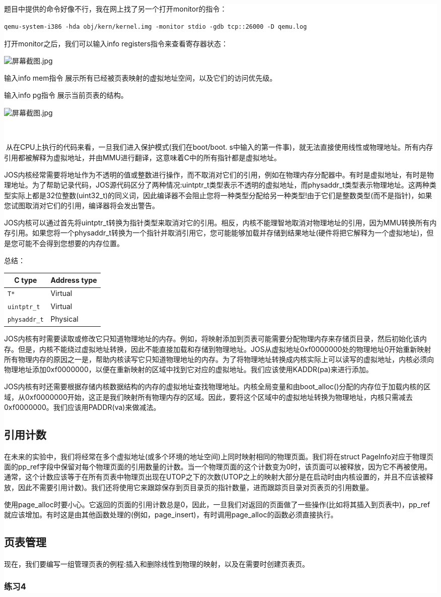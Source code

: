 题目中提供的命令好像不行，我在网上找了另一个打开monitor的指令：

`qemu-system-i386 -hda obj/kern/kernel.img -monitor stdio -gdb tcp::26000 -D qemu.log `

打开monitor之后，我们可以输入info registers指令来查看寄存器状态：

![屏幕截图.jpg](http://ww1.sinaimg.cn/large/005KQQDely1gdfjibuid9j30ny0gqadt.jpg)

输入info mem指令 展示所有已经被页表映射的虚拟地址空间，以及它们的访问优先级。

输入info pg指令 展示当前页表的结构。

![屏幕截图.jpg](http://ww1.sinaimg.cn/large/005KQQDely1gdfjixu3drj30k60gqn03.jpg)

​		

​		从在CPU上执行的代码来看，一旦我们进入保护模式(我们在boot/boot. s中输入的第一件事)，就无法直接使用线性或物理地址。所有内存引用都被解释为虚拟地址，并由MMU进行翻译，这意味着C中的所有指针都是虚拟地址。

​		JOS内核经常需要将地址作为不透明的值或整数进行操作，而不取消对它们的引用，例如在物理内存分配器中。有时是虚拟地址，有时是物理地址。为了帮助记录代码，JOS源代码区分了两种情况:uintptr_t类型表示不透明的虚拟地址，而physaddr_t类型表示物理地址。这两种类型实际上都是32位整数(uint32_t)的同义词，因此编译器不会阻止您将一种类型分配给另一种类型!由于它们是整数类型(而不是指针)，如果您试图取消对它们的引用，编译器将会发出警告。

​		JOS内核可以通过首先将uintptr_t转换为指针类型来取消对它的引用。相反，内核不能理智地取消对物理地址的引用，因为MMU转换所有内存引用。如果您将一个physaddr_t转换为一个指针并取消引用它，您可能能够加载并存储到结果地址(硬件将把它解释为一个虚拟地址)，但是您可能不会得到您想要的内存位置。

总结：

| C type       | Address type |
| ------------ | ------------ |
| `T*`         | Virtual      |
| `uintptr_t`  | Virtual      |
| `physaddr_t` | Physical     |

​		JOS内核有时需要读取或修改它只知道物理地址的内存。例如，将映射添加到页表可能需要分配物理内存来存储页目录，然后初始化该内存。但是，内核不能绕过虚拟地址转换，因此不能直接加载和存储到物理地址。JOS从虚拟地址0xf0000000处的物理地址0开始重新映射所有物理内存的原因之一是，帮助内核读写它只知道物理地址的内存。为了将物理地址转换成内核实际上可以读写的虚拟地址，内核必须向物理地址添加0xf0000000，以便在重新映射的区域中找到它对应的虚拟地址。我们应该使用KADDR(pa)来进行添加。

​		JOS内核有时还需要根据存储内核数据结构的内存的虚拟地址查找物理地址。内核全局变量和由boot_alloc()分配的内存位于加载内核的区域，从0xf0000000开始，这正是我们映射所有物理内存的区域。因此，要将这个区域中的虚拟地址转换为物理地址，内核只需减去0xf0000000。我们应该用PADDR(va)来做减法。

## 引用计数

在未来的实验中，我们将经常在多个虚拟地址(或多个环境的地址空间)上同时映射相同的物理页面。我们将在struct PageInfo对应于物理页面的pp_ref字段中保留对每个物理页面的引用数量的计数。当一个物理页面的这个计数变为0时，该页面可以被释放，因为它不再被使用。通常，这个计数应该等于在所有页表中物理页出现在UTOP之下的次数(UTOP之上的映射大部分是在启动时由内核设置的，并且不应该被释放，因此不需要引用计数)。我们还将使用它来跟踪保存到页目录页的指针数量，进而跟踪页目录对页表页的引用数量。

使用page_alloc时要小心。它返回的页面的引用计数总是0，因此，一旦我们对返回的页面做了一些操作(比如将其插入到页表中)，pp_ref就应该增加。有时这是由其他函数处理的(例如，page_insert)，有时调用page_alloc的函数必须直接执行。

## 页表管理

现在，我们要编写一组管理页表的例程:插入和删除线性到物理的映射，以及在需要时创建页表页。

### 练习4
